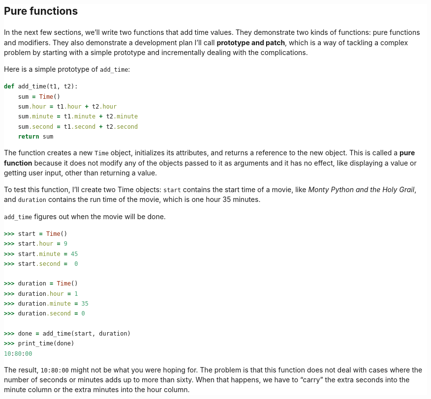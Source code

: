 ## Pure functions

In the next few sections, we’ll write two functions that add time
values. They demonstrate two kinds of functions: pure functions and
modifiers. They also demonstrate a development plan I’ll call
**prototype and patch**, which is a way of tackling a complex
problem by starting with a simple prototype and incrementally dealing
with the complications.

Here is a simple prototype of `add_time`:

```ruby
def add_time(t1, t2):
    sum = Time()
    sum.hour = t1.hour + t2.hour
    sum.minute = t1.minute + t2.minute
    sum.second = t1.second + t2.second
    return sum
```

The function creates a new `Time` object, initializes its
attributes, and returns a reference to the new object. This is called a
**pure function** because it does not modify any of the
objects passed to it as arguments and it has no effect, like displaying
a value or getting user input, other than returning a value.

To test this function, I’ll create two Time objects: `start`
contains the start time of a movie, like *Monty Python and the
Holy Grail*, and `duration` contains the run time of
the movie, which is one hour 35 minutes.

`add_time` figures out when the movie will be done.

```ruby
>>> start = Time()
>>> start.hour = 9
>>> start.minute = 45
>>> start.second =  0

>>> duration = Time()
>>> duration.hour = 1
>>> duration.minute = 35
>>> duration.second = 0

>>> done = add_time(start, duration)
>>> print_time(done)
10:80:00
```

The result, `10:80:00` might not be what you were hoping for.
The problem is that this function does not deal with cases where the
number of seconds or minutes adds up to more than sixty. When that
happens, we have to “carry” the extra seconds into the minute column or
the extra minutes into the hour column.

